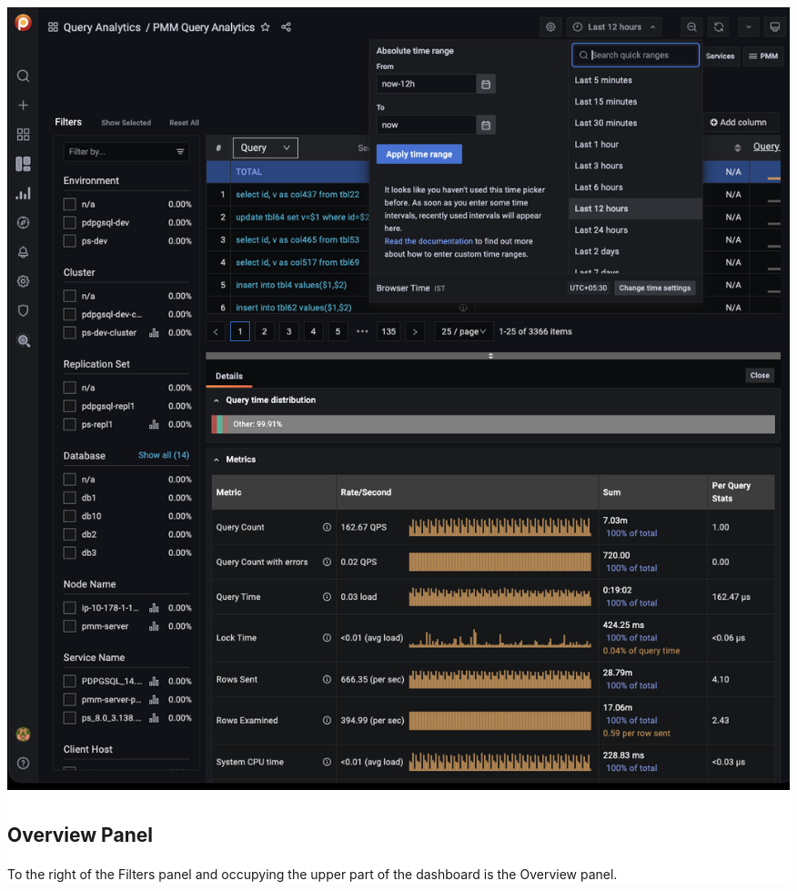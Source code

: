 ![!image](../_images/PMM_Query_Analytics_Time_Range.jpg)

## Overview Panel

To the right of the Filters panel and occupying the upper part of the dashboard is the Overview panel.
